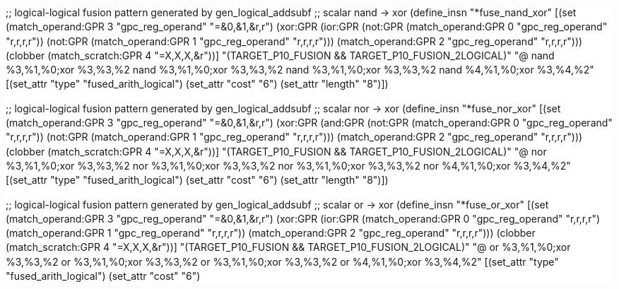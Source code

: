 ;; logical-logical fusion pattern generated by gen_logical_addsubf
;; scalar nand -> xor
(define_insn "*fuse_nand_xor"
  [(set (match_operand:GPR 3 "gpc_reg_operand" "=&0,&1,&r,r")
        (xor:GPR (ior:GPR (not:GPR (match_operand:GPR 0 "gpc_reg_operand" "r,r,r,r"))
                          (not:GPR (match_operand:GPR 1 "gpc_reg_operand" "r,r,r,r")))
                 (match_operand:GPR 2 "gpc_reg_operand" "r,r,r,r")))
   (clobber (match_scratch:GPR 4 "=X,X,X,&r"))]
  "(TARGET_P10_FUSION && TARGET_P10_FUSION_2LOGICAL)"
  "@
   nand %3,%1,%0\;xor %3,%3,%2
   nand %3,%1,%0\;xor %3,%3,%2
   nand %3,%1,%0\;xor %3,%3,%2
   nand %4,%1,%0\;xor %3,%4,%2"
  [(set_attr "type" "fused_arith_logical")
   (set_attr "cost" "6")
   (set_attr "length" "8")])

;; logical-logical fusion pattern generated by gen_logical_addsubf
;; scalar nor -> xor
(define_insn "*fuse_nor_xor"
  [(set (match_operand:GPR 3 "gpc_reg_operand" "=&0,&1,&r,r")
        (xor:GPR (and:GPR (not:GPR (match_operand:GPR 0 "gpc_reg_operand" "r,r,r,r"))
                          (not:GPR (match_operand:GPR 1 "gpc_reg_operand" "r,r,r,r")))
                 (match_operand:GPR 2 "gpc_reg_operand" "r,r,r,r")))
   (clobber (match_scratch:GPR 4 "=X,X,X,&r"))]
  "(TARGET_P10_FUSION && TARGET_P10_FUSION_2LOGICAL)"
  "@
   nor %3,%1,%0\;xor %3,%3,%2
   nor %3,%1,%0\;xor %3,%3,%2
   nor %3,%1,%0\;xor %3,%3,%2
   nor %4,%1,%0\;xor %3,%4,%2"
  [(set_attr "type" "fused_arith_logical")
   (set_attr "cost" "6")
   (set_attr "length" "8")])

;; logical-logical fusion pattern generated by gen_logical_addsubf
;; scalar or -> xor
(define_insn "*fuse_or_xor"
  [(set (match_operand:GPR 3 "gpc_reg_operand" "=&0,&1,&r,r")
        (xor:GPR (ior:GPR (match_operand:GPR 0 "gpc_reg_operand" "r,r,r,r")
                          (match_operand:GPR 1 "gpc_reg_operand" "r,r,r,r"))
                 (match_operand:GPR 2 "gpc_reg_operand" "r,r,r,r")))
   (clobber (match_scratch:GPR 4 "=X,X,X,&r"))]
  "(TARGET_P10_FUSION && TARGET_P10_FUSION_2LOGICAL)"
  "@
   or %3,%1,%0\;xor %3,%3,%2
   or %3,%1,%0\;xor %3,%3,%2
   or %3,%1,%0\;xor %3,%3,%2
   or %4,%1,%0\;xor %3,%4,%2"
  [(set_attr "type" "fused_arith_logical")
   (set_attr "cost" "6")
